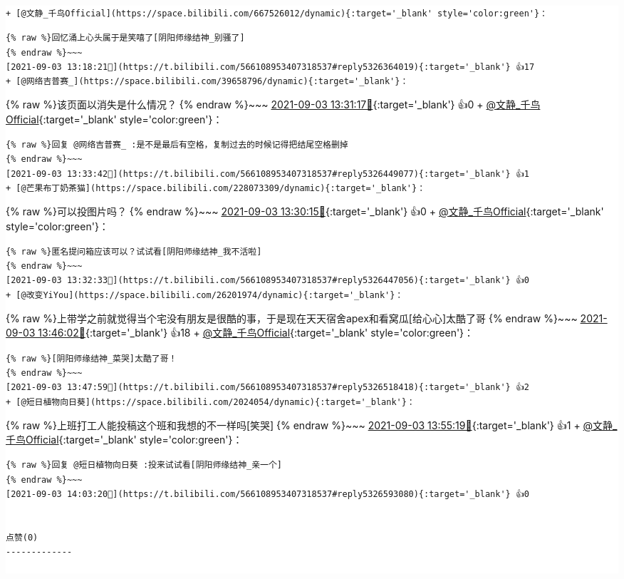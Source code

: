     + [@文静_千鸟Official](https://space.bilibili.com/667526012/dynamic){:target='_blank' style='color:green'}：
~~~
{% raw %}回忆涌上心头属于是笑嘻了[阴阳师缘结神_别骚了]
{% endraw %}~~~
[2021-09-03 13:18:21🔗](https://t.bilibili.com/566108953407318537#reply5326364019){:target='_blank'} 👍17
+ [@网络吉普赛_](https://space.bilibili.com/39658796/dynamic){:target='_blank'}：
~~~
{% raw %}该页面以消失是什么情况？
{% endraw %}~~~
[2021-09-03 13:31:17🔗](https://t.bilibili.com/566108953407318537#reply5326434798){:target='_blank'} 👍0
    + [@文静_千鸟Official](https://space.bilibili.com/667526012/dynamic){:target='_blank' style='color:green'}：
~~~
{% raw %}回复 @网络吉普赛_ :是不是最后有空格，复制过去的时候记得把结尾空格删掉
{% endraw %}~~~
[2021-09-03 13:33:42🔗](https://t.bilibili.com/566108953407318537#reply5326449077){:target='_blank'} 👍1
+ [@芒果布丁奶茶猫](https://space.bilibili.com/228073309/dynamic){:target='_blank'}：
~~~
{% raw %}可以投图片吗？
{% endraw %}~~~
[2021-09-03 13:30:15🔗](https://t.bilibili.com/566108953407318537#reply5326435011){:target='_blank'} 👍0
    + [@文静_千鸟Official](https://space.bilibili.com/667526012/dynamic){:target='_blank' style='color:green'}：
~~~
{% raw %}匿名提问箱应该可以？试试看[阴阳师缘结神_我不活啦]
{% endraw %}~~~
[2021-09-03 13:32:33🔗](https://t.bilibili.com/566108953407318537#reply5326447056){:target='_blank'} 👍0
+ [@改变YiYou](https://space.bilibili.com/26201974/dynamic){:target='_blank'}：
~~~
{% raw %}上带学之前就觉得当个宅没有朋友是很酷的事，于是现在天天宿舍apex和看窝瓜[给心心]太酷了哥
{% endraw %}~~~
[2021-09-03 13:46:02🔗](https://t.bilibili.com/566108953407318537#reply5326511150){:target='_blank'} 👍18
    + [@文静_千鸟Official](https://space.bilibili.com/667526012/dynamic){:target='_blank' style='color:green'}：
~~~
{% raw %}[阴阳师缘结神_菜哭]太酷了哥！
{% endraw %}~~~
[2021-09-03 13:47:59🔗](https://t.bilibili.com/566108953407318537#reply5326518418){:target='_blank'} 👍2
+ [@短日植物向日葵](https://space.bilibili.com/2024054/dynamic){:target='_blank'}：
~~~
{% raw %}上班打工人能投稿这个班和我想的不一样吗[笑哭]
{% endraw %}~~~
[2021-09-03 13:55:19🔗](https://t.bilibili.com/566108953407318537#reply5326554266){:target='_blank'} 👍1
    + [@文静_千鸟Official](https://space.bilibili.com/667526012/dynamic){:target='_blank' style='color:green'}：
~~~
{% raw %}回复 @短日植物向日葵 :投来试试看[阴阳师缘结神_亲一个]
{% endraw %}~~~
[2021-09-03 14:03:20🔗](https://t.bilibili.com/566108953407318537#reply5326593080){:target='_blank'} 👍0


点赞(0)
-------------


~~~